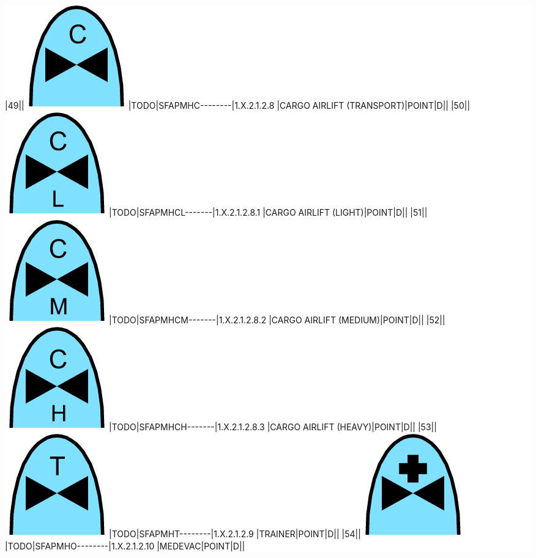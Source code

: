 |49||![](./images/SFAPMHC--------.png)|TODO|SFAPMHC--------|1.X.2.1.2.8 |CARGO AIRLIFT (TRANSPORT)|POINT|D||
|50||![](./images/SFAPMHCL-------.png)|TODO|SFAPMHCL-------|1.X.2.1.2.8.1 |CARGO AIRLIFT (LIGHT)|POINT|D||
|51||![](./images/SFAPMHCM-------.png)|TODO|SFAPMHCM-------|1.X.2.1.2.8.2 |CARGO AIRLIFT (MEDIUM)|POINT|D||
|52||![](./images/SFAPMHCH-------.png)|TODO|SFAPMHCH-------|1.X.2.1.2.8.3 |CARGO AIRLIFT (HEAVY)|POINT|D||
|53||![](./images/SFAPMHT--------.png)|TODO|SFAPMHT--------|1.X.2.1.2.9 |TRAINER|POINT|D||
|54||![](./images/SFAPMHO--------.png)|TODO|SFAPMHO--------|1.X.2.1.2.10 |MEDEVAC|POINT|D||
